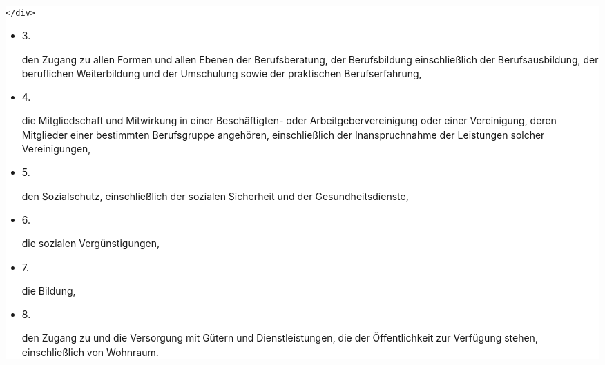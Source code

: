     </div>

  - 3\.
    
    <div style="">
    
    den Zugang zu allen Formen und allen Ebenen der Berufsberatung, der
    Berufsbildung einschließlich der Berufsausbildung, der beruflichen
    Weiterbildung und der Umschulung sowie der praktischen
    Berufserfahrung,
    
    </div>

  - 4\.
    
    <div style="">
    
    die Mitgliedschaft und Mitwirkung in einer Beschäftigten- oder
    Arbeitgebervereinigung oder einer Vereinigung, deren Mitglieder
    einer bestimmten Berufsgruppe angehören, einschließlich der
    Inanspruchnahme der Leistungen solcher Vereinigungen,
    
    </div>

  - 5\.
    
    <div style="">
    
    den Sozialschutz, einschließlich der sozialen Sicherheit und der
    Gesundheitsdienste,
    
    </div>

  - 6\.
    
    <div style="">
    
    die sozialen Vergünstigungen,
    
    </div>

  - 7\.
    
    <div style="">
    
    die Bildung,
    
    </div>

  - 8\.
    
    <div style="">
    
    den Zugang zu und die Versorgung mit Gütern und Dienstleistungen,
    die der Öffentlichkeit zur Verfügung stehen, einschließlich von
    Wohnraum.
    
    </div>

</div>

<div class="jurAbsatz">
